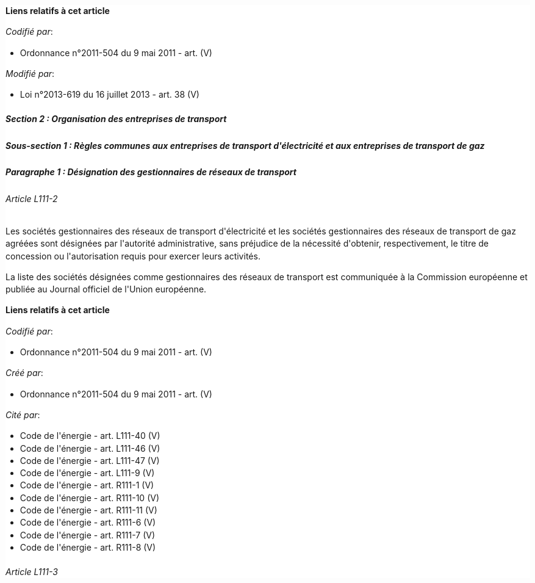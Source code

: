 **Liens relatifs à cet article**

_Codifié par_:

  - Ordonnance n°2011-504 du 9 mai 2011 - art. (V)

_Modifié par_:

  - Loi n°2013-619 du 16 juillet 2013 - art. 38 (V)


##### Section 2 : Organisation des entreprises de transport<a id=7></a>

##### Sous-section 1 : Règles communes aux entreprises de transport d'électricité et aux entreprises de transport de gaz<a id=8></a>

##### Paragraphe 1 : Désignation des gestionnaires de réseaux de transport<a id=9></a>

###### Article L111-2

Les sociétés gestionnaires des réseaux de transport d'électricité et les sociétés gestionnaires des réseaux de transport de
gaz agréées sont désignées par l'autorité administrative, sans préjudice de la nécessité d'obtenir, respectivement, le titre
de concession ou l'autorisation requis pour exercer leurs activités.

La liste des sociétés désignées comme gestionnaires des réseaux de transport est communiquée à la Commission européenne et
publiée au Journal officiel de l'Union européenne.

**Liens relatifs à cet article**

_Codifié par_:

  - Ordonnance n°2011-504 du 9 mai 2011 - art. (V)

_Créé par_:

  - Ordonnance n°2011-504 du 9 mai 2011 - art. (V)

_Cité par_:

  - Code de l'énergie - art. L111-40 (V)
  - Code de l'énergie - art. L111-46 (V)
  - Code de l'énergie - art. L111-47 (V)
  - Code de l'énergie - art. L111-9 (V)
  - Code de l'énergie - art. R111-1 (V)
  - Code de l'énergie - art. R111-10 (V)
  - Code de l'énergie - art. R111-11 (V)
  - Code de l'énergie - art. R111-6 (V)
  - Code de l'énergie - art. R111-7 (V)
  - Code de l'énergie - art. R111-8 (V)


###### Article L111-3
